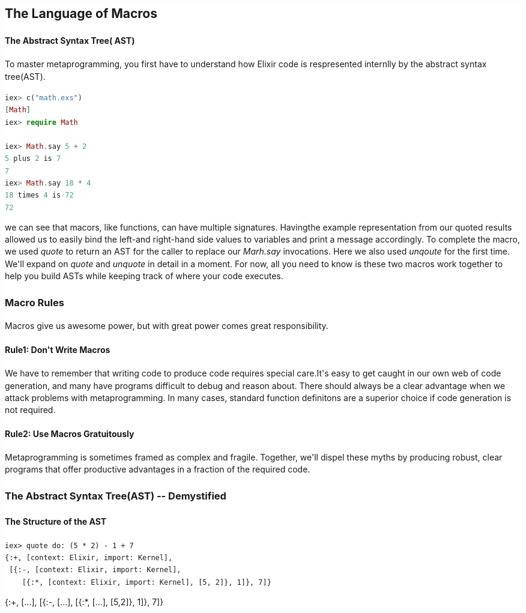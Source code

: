 ## The Language of Macros

#### The Abstract Syntax Tree( AST)
To master metaprogramming, you first have to understand how Elixir code is respresented internlly by the abstract syntax tree(AST).

```math.exs
iex> c("math.exs")
[Math]
iex> require Math

iex> Math.say 5 + 2
5 plus 2 is 7
7
iex> Math.say 18 * 4
18 times 4 is 72
72
```

we can see that macors, like functions, can have multiple signatures. Havingthe example representation from our quoted results allowed us to easily bind the left-and right-hand side values to variables and print a message accordingly.
To complete the macro, we used _quote_ to return an AST for the caller to replace our *Marh.say* invocations. Here we also used _unqoute_ for the first time. We'll expand on _quote_ and _unquote_ in detail in a moment. For now, all you need to know is these two macros work together to help you build ASTs while keeping track of where your code executes.

### Macro Rules
 Macros give us awesome power, but with great power comes great responsibility.
#### Rule1: Don't Write Macros
We have to remember that writing code to produce code requires special care.It's easy to get caught in our own web of code generation, and many have programs difficult to debug and reason about. There should always be a clear advantage when we attack problems with metaprogramming. In many cases, standard function definitons are a superior choice if code generation is not required.

#### Rule2: Use Macros Gratuitously
Metaprogramming is sometimes framed as complex and fragile. Together, we'll dispel these myths by producing robust, clear programs that offer productive advantages in a fraction of the required code.

### The Abstract Syntax Tree(AST) -- Demystified

#### The Structure of the AST
```
iex> quote do: (5 * 2) - 1 + 7
{:+, [context: Elixir, import: Kernel],
 [{:-, [context: Elixir, import: Kernel],
    [{:*, [context: Elixir, import: Kernel], [5, 2]}, 1]}, 7]}
```
{:+, [...],
  [{:-, [...],
	  [{:*, [...], [5,2]},
	 1]},
 7]}
